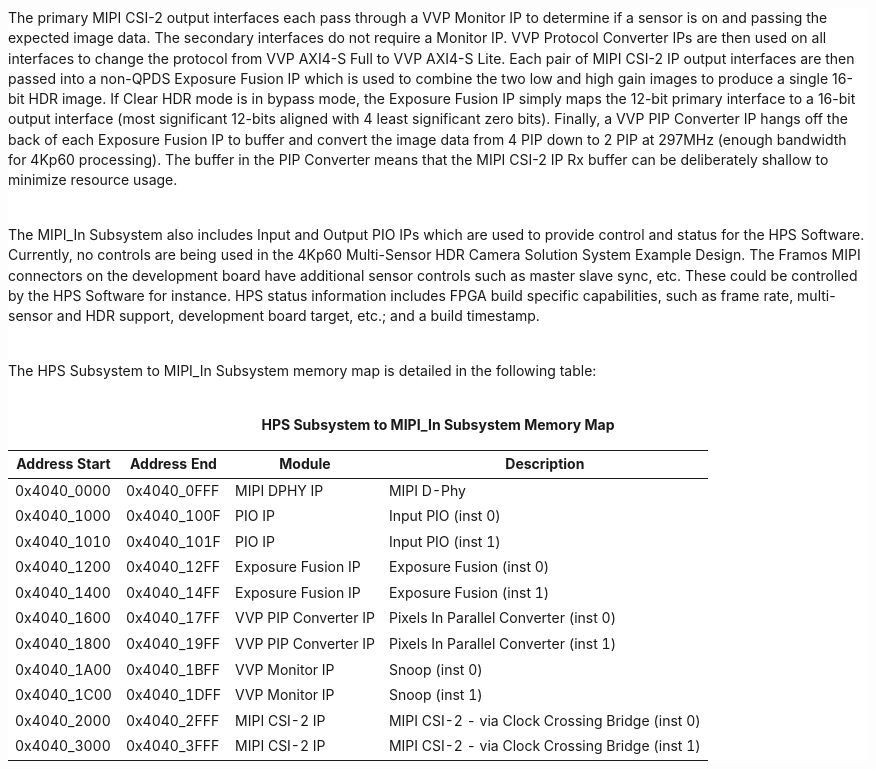 The primary MIPI CSI-2 output interfaces each pass through a VVP Monitor IP to
determine if a sensor is on and passing the expected image data. The secondary
interfaces do not require a Monitor IP. VVP Protocol Converter IPs are then
used on all interfaces to change the protocol from VVP AXI4-S Full to VVP
AXI4-S Lite. Each pair of MIPI CSI-2 IP output interfaces are then passed into
a non-QPDS Exposure Fusion IP which is used to combine the two low and high
gain images to produce a single 16-bit HDR image. If Clear HDR mode is in
bypass mode, the Exposure Fusion IP simply maps the 12-bit primary interface to
a 16-bit output interface (most significant 12-bits aligned with 4 least
significant zero bits). Finally, a VVP PIP Converter IP hangs off the back of
each Exposure Fusion IP to buffer and convert the image data from 4 PIP down to
2 PIP at 297MHz (enough bandwidth for 4Kp60 processing). The buffer in the PIP
Converter means that the MIPI CSI-2 IP Rx buffer can be deliberately shallow to
minimize resource usage.
<br/>
<br/>

The MIPI_In Subsystem also includes Input and Output PIO IPs which are used
to provide control and status for the HPS Software. Currently, no controls are
being used in the 4Kp60 Multi-Sensor HDR Camera Solution System Example Design.
The Framos MIPI connectors on the development board have additional sensor
controls such as master slave sync, etc. These could be controlled by the HPS
Software for instance. HPS status information includes FPGA build specific
capabilities, such as frame rate, multi-sensor and HDR support, development
board target, etc.; and a build timestamp.
<br/>
<br/>

The HPS Subsystem to MIPI_In Subsystem memory map is detailed in the
following table:
<br/>
<br/>

<center markdown="1">

**HPS Subsystem to MIPI_In Subsystem Memory Map**

| Address Start | Address End | Module | Description |
| ---- | ---- | ---- | ---- |
| 0x4040_0000 | 0x4040_0FFF | MIPI DPHY IP | MIPI D-Phy |
| 0x4040_1000 | 0x4040_100F | PIO IP | Input PIO (inst 0) |
| 0x4040_1010 | 0x4040_101F | PIO IP | Input PIO (inst 1) |
| 0x4040_1200 | 0x4040_12FF | Exposure Fusion IP | Exposure Fusion (inst 0) |
| 0x4040_1400 | 0x4040_14FF | Exposure Fusion IP | Exposure Fusion (inst 1) |
| 0x4040_1600 | 0x4040_17FF | VVP PIP Converter IP | Pixels In Parallel Converter (inst 0) |
| 0x4040_1800 | 0x4040_19FF | VVP PIP Converter IP | Pixels In Parallel Converter (inst 1) |
| 0x4040_1A00 | 0x4040_1BFF | VVP Monitor IP | Snoop (inst 0) |
| 0x4040_1C00 | 0x4040_1DFF | VVP Monitor IP | Snoop (inst 1) |
| 0x4040_2000 | 0x4040_2FFF | MIPI CSI-2 IP | MIPI CSI-2 - via Clock Crossing Bridge (inst 0) |
| 0x4040_3000 | 0x4040_3FFF | MIPI CSI-2 IP | MIPI CSI-2 - via Clock Crossing Bridge (inst 1) |
